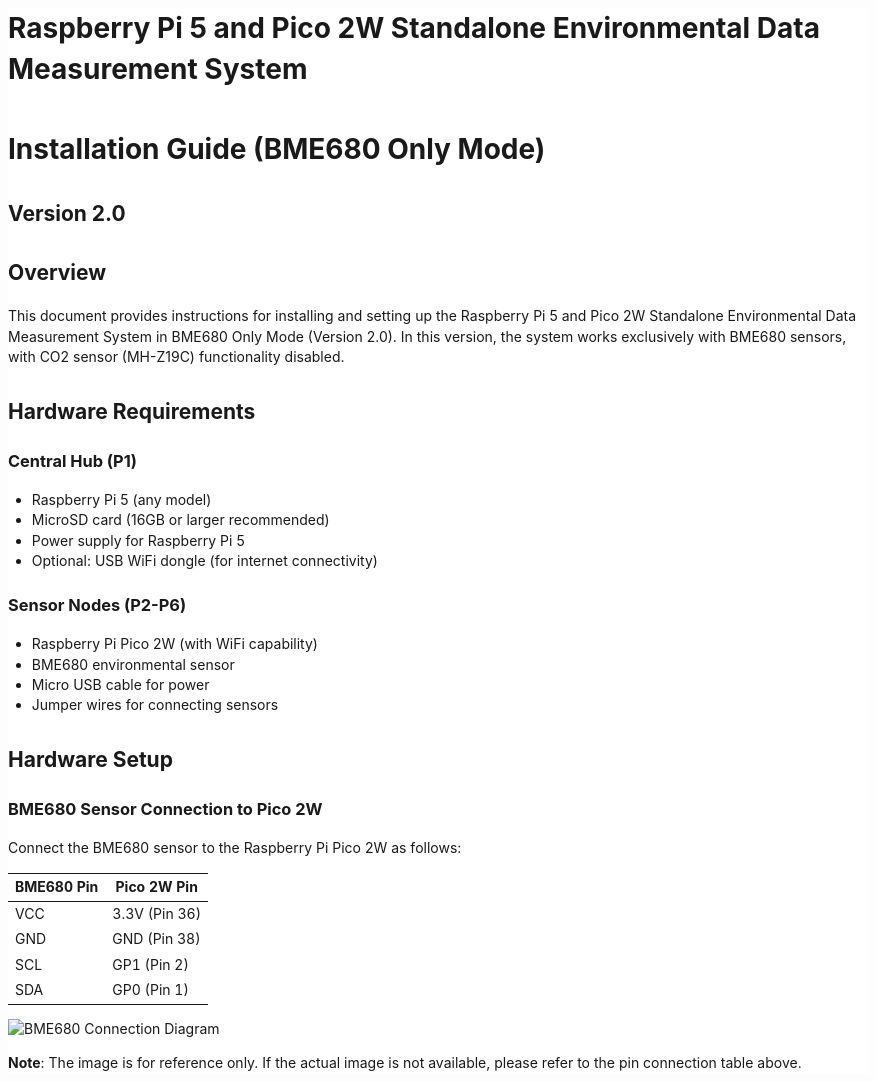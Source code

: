 # Raspberry Pi 5 and Pico 2W Standalone Environmental Data Measurement System
# Installation Guide (BME680 Only Mode)
## Version 2.0

## Overview

This document provides instructions for installing and setting up the Raspberry Pi 5 and Pico 2W Standalone Environmental Data Measurement System in BME680 Only Mode (Version 2.0). In this version, the system works exclusively with BME680 sensors, with CO2 sensor (MH-Z19C) functionality disabled.

## Hardware Requirements

### Central Hub (P1)
- Raspberry Pi 5 (any model)
- MicroSD card (16GB or larger recommended)
- Power supply for Raspberry Pi 5
- Optional: USB WiFi dongle (for internet connectivity)

### Sensor Nodes (P2-P6)
- Raspberry Pi Pico 2W (with WiFi capability)
- BME680 environmental sensor
- Micro USB cable for power
- Jumper wires for connecting sensors

## Hardware Setup

### BME680 Sensor Connection to Pico 2W

Connect the BME680 sensor to the Raspberry Pi Pico 2W as follows:

| BME680 Pin | Pico 2W Pin |
|------------|-------------|
| VCC        | 3.3V (Pin 36) |
| GND        | GND (Pin 38) |
| SCL        | GP1 (Pin 2) |
| SDA        | GP0 (Pin 1) |

![BME680 Connection Diagram](../images/bme680_connection.png)

**Note**: The image is for reference only. If the actual image is not available, please refer to the pin connection table above.
